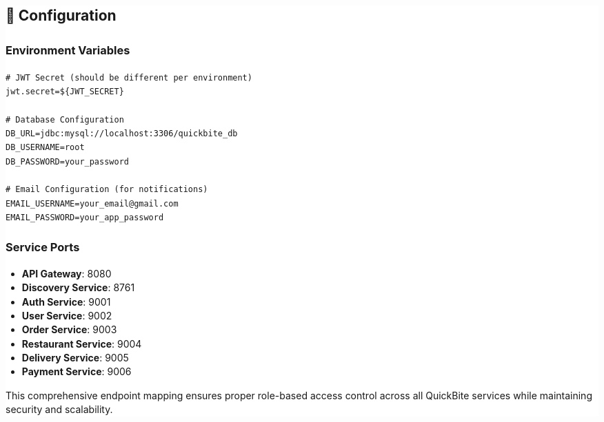 ## 🔧 **Configuration**

### **Environment Variables**
```properties
# JWT Secret (should be different per environment)
jwt.secret=${JWT_SECRET}

# Database Configuration
DB_URL=jdbc:mysql://localhost:3306/quickbite_db
DB_USERNAME=root
DB_PASSWORD=your_password

# Email Configuration (for notifications)
EMAIL_USERNAME=your_email@gmail.com
EMAIL_PASSWORD=your_app_password
```

### **Service Ports**
- **API Gateway**: 8080
- **Discovery Service**: 8761
- **Auth Service**: 9001
- **User Service**: 9002
- **Order Service**: 9003
- **Restaurant Service**: 9004
- **Delivery Service**: 9005
- **Payment Service**: 9006

This comprehensive endpoint mapping ensures proper role-based access control across all QuickBite services while maintaining security and scalability.
